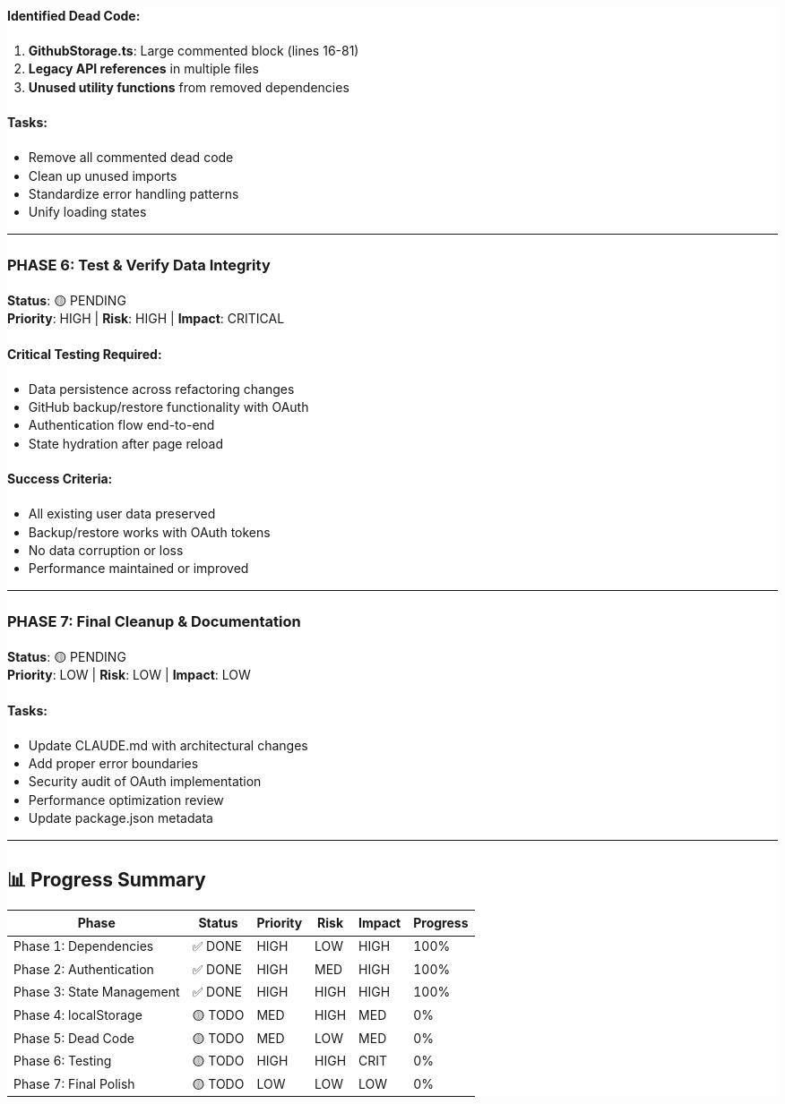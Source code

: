 #### Identified Dead Code:
1. **GithubStorage.ts**: Large commented block (lines 16-81)
2. **Legacy API references** in multiple files
3. **Unused utility functions** from removed dependencies

#### Tasks:
- Remove all commented dead code
- Clean up unused imports
- Standardize error handling patterns
- Unify loading states

---

### **PHASE 6: Test & Verify Data Integrity**
**Status**: 🟡 PENDING  
**Priority**: HIGH | **Risk**: HIGH | **Impact**: CRITICAL

#### Critical Testing Required:
- Data persistence across refactoring changes
- GitHub backup/restore functionality with OAuth
- Authentication flow end-to-end
- State hydration after page reload

#### Success Criteria:
- All existing user data preserved
- Backup/restore works with OAuth tokens
- No data corruption or loss
- Performance maintained or improved

---

### **PHASE 7: Final Cleanup & Documentation**
**Status**: 🟡 PENDING  
**Priority**: LOW | **Risk**: LOW | **Impact**: LOW

#### Tasks:
- Update CLAUDE.md with architectural changes
- Add proper error boundaries
- Security audit of OAuth implementation
- Performance optimization review
- Update package.json metadata

---

## 📊 Progress Summary

| Phase | Status | Priority | Risk | Impact | Progress |
|-------|--------|----------|------|--------|----------|
| Phase 1: Dependencies | ✅ DONE | HIGH | LOW | HIGH | 100% |
| Phase 2: Authentication | ✅ DONE | HIGH | MED | HIGH | 100% |
| Phase 3: State Management | ✅ DONE | HIGH | HIGH | HIGH | 100% |
| Phase 4: localStorage | 🟡 TODO | MED | HIGH | MED | 0% |
| Phase 5: Dead Code | 🟡 TODO | MED | LOW | MED | 0% |
| Phase 6: Testing | 🟡 TODO | HIGH | HIGH | CRIT | 0% |
| Phase 7: Final Polish | 🟡 TODO | LOW | LOW | LOW | 0% |
